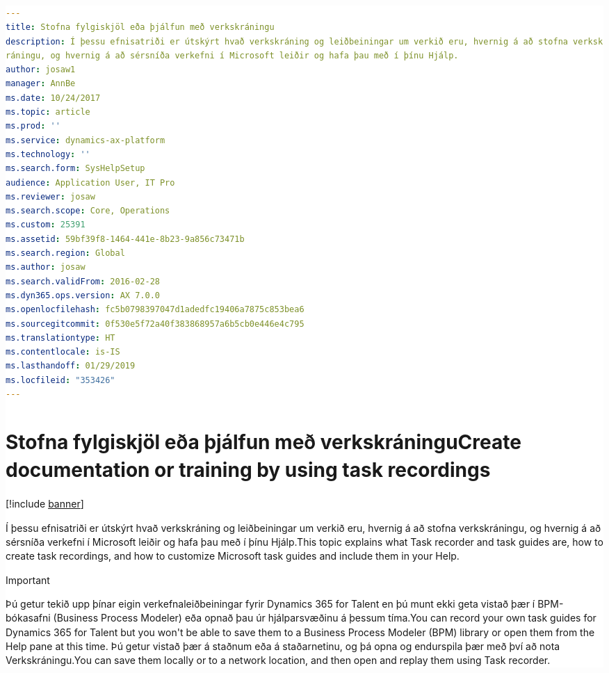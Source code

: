 ```yaml
---
title: Stofna fylgiskjöl eða þjálfun með verkskráningu
description: Í þessu efnisatriði er útskýrt hvað verkskráning og leiðbeiningar um verkið eru, hvernig á að stofna verkskráningu, og hvernig á að sérsníða verkefni í Microsoft leiðir og hafa þau með í þínu Hjálp.
author: josaw1
manager: AnnBe
ms.date: 10/24/2017
ms.topic: article
ms.prod: ''
ms.service: dynamics-ax-platform
ms.technology: ''
ms.search.form: SysHelpSetup
audience: Application User, IT Pro
ms.reviewer: josaw
ms.search.scope: Core, Operations
ms.custom: 25391
ms.assetid: 59bf39f8-1464-441e-8b23-9a856c73471b
ms.search.region: Global
ms.author: josaw
ms.search.validFrom: 2016-02-28
ms.dyn365.ops.version: AX 7.0.0
ms.openlocfilehash: fc5b0798397047d1adedfc19406a7875c853bea6
ms.sourcegitcommit: 0f530e5f72a40f383868957a6b5cb0e446e4c795
ms.translationtype: HT
ms.contentlocale: is-IS
ms.lasthandoff: 01/29/2019
ms.locfileid: "353426"
---
```

# <a name="create-documentation-or-training-by-using-task-recordings"></a><span data-ttu-id="9df0b-103">Stofna fylgiskjöl eða þjálfun með verkskráningu</span><span class="sxs-lookup"><span data-stu-id="9df0b-103">Create documentation or training by using task recordings</span></span>

[!include [banner](../includes/banner.md)]

<span data-ttu-id="9df0b-104">Í þessu efnisatriði er útskýrt hvað verkskráning og leiðbeiningar um verkið eru, hvernig á að stofna verkskráningu, og hvernig á að sérsníða verkefni í Microsoft leiðir og hafa þau með í þínu Hjálp.</span><span class="sxs-lookup"><span data-stu-id="9df0b-104">This topic explains what Task recorder and task guides are, how to create task recordings, and how to customize Microsoft task guides and include them in your Help.</span></span>

> [!IMPORTANT]
> <span data-ttu-id="9df0b-105">Þú getur tekið upp þínar eigin verkefnaleiðbeiningar fyrir Dynamics 365 for Talent en þú munt ekki geta vistað þær í BPM-bókasafni (Business Process Modeler) eða opnað þau úr hjálparsvæðinu á þessum tíma.</span><span class="sxs-lookup"><span data-stu-id="9df0b-105">You can record your own task guides for Dynamics 365 for Talent but you won't be able to save them to a Business Process Modeler (BPM) library or open them from the Help pane at this time.</span></span> <span data-ttu-id="9df0b-106">Þú getur vistað þær á staðnum eða á staðarnetinu, og þá opna og endurspila þær með því að nota Verkskráningu.</span><span class="sxs-lookup"><span data-stu-id="9df0b-106">You can save them locally or to a network location, and then open and replay them using Task recorder.</span></span> 

